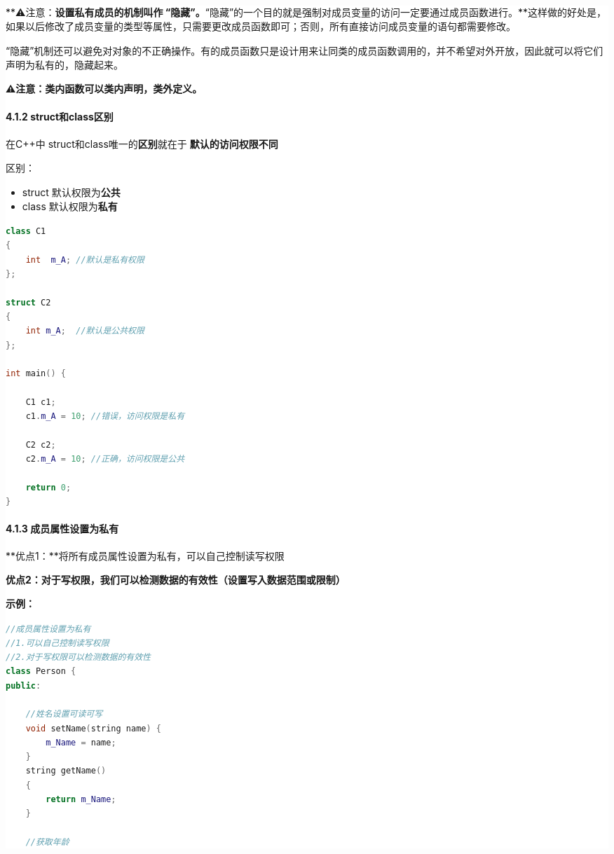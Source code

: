 **⚠️注意：**设置私有成员的机制叫作 “隐藏”。**“隐藏”的一个目的就是强制对成员变量的访问一定要通过成员函数进行。**这样做的好处是，如果以后修改了成员变量的类型等属性，只需要更改成员函数即可；否则，所有直接访问成员变量的语句都需要修改。

“隐藏”机制还可以避免对对象的不正确操作。有的成员函数只是设计用来让同类的成员函数调用的，并不希望对外开放，因此就可以将它们声明为私有的，隐藏起来。

**⚠️注意：类内函数可以类内声明，类外定义。**





#### 4.1.2 struct和class区别

在C++中 struct和class唯一的**区别**就在于 **默认的访问权限不同**

区别：

* struct 默认权限为**公共**
* class   默认权限为**私有**

```C++
class C1
{
	int  m_A; //默认是私有权限
};

struct C2
{
	int m_A;  //默认是公共权限
};

int main() {

	C1 c1;
	c1.m_A = 10; //错误，访问权限是私有

	C2 c2;
	c2.m_A = 10; //正确，访问权限是公共

	return 0;
}
```





#### 4.1.3 成员属性设置为私有

**优点1：**将所有成员属性设置为私有，可以自己控制读写权限

**优点2：**对于写权限，我们可以检测数据的有效性**（设置写入数据范围或限制）**

**示例：**

```C++
//成员属性设置为私有
//1.可以自己控制读写权限
//2.对于写权限可以检测数据的有效性
class Person {
public:

	//姓名设置可读可写
	void setName(string name) {
		m_Name = name;
	}
	string getName()
	{
		return m_Name;
	}

	//获取年龄 
```